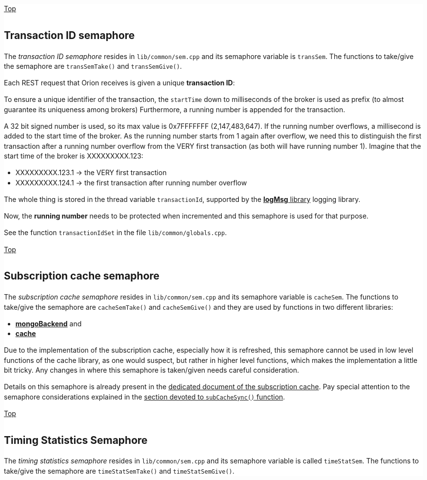 [Top](#top)

## Transaction ID semaphore
The *transaction ID semaphore* resides in `lib/common/sem.cpp` and its semaphore variable is `transSem`. The functions to take/give the semaphore are  `transSemTake()` and `transSemGive()`.

Each REST request that Orion receives is given a unique **transaction ID**:  

To ensure a unique identifier of the transaction, the `startTime` down to milliseconds of the broker is used as prefix (to almost guarantee its uniqueness among brokers) Furthermore, a running number is appended for the transaction. 

A 32 bit signed number is used, so its max value is 0x7FFFFFFF (2,147,483,647). If the running number overflows, a millisecond is added to the start time of the broker. As the running number starts from 1 again after overflow, we need this to distinguish the first transaction after a running number overflow from the VERY first transaction (as both will have running number 1).
Imagine that the start time of the broker is XXXXXXXXX.123:

* XXXXXXXXX.123.1 -> the VERY first transaction
* XXXXXXXXX.124.1 -> the first transaction after running number overflow

The whole thing is stored in the thread variable `transactionId`, supported by the [**logMsg** library](README.md#srcliblogmsg) logging library.

Now, the **running number** needs to be protected when incremented and this semaphore is used for that purpose.

See the function `transactionIdSet` in the file `lib/common/globals.cpp`.

[Top](#top)

## Subscription cache semaphore
The *subscription cache semaphore* resides in `lib/common/sem.cpp` and its semaphore variable is `cacheSem`. The functions to take/give the semaphore are `cacheSemTake()` and `cacheSemGive()` and they are used by functions in two different libraries:

* [**mongoBackend**](README.md#srclibmongobackend) and
* [**cache**](README.md#srclibcache)

Due to the implementation of the subscription cache, especially how it is refreshed, this semaphore cannot be used in low level functions of the cache library, as one would suspect, but rather in higher level functions, which makes the implementation a little bit tricky.
Any changes in where this semaphore is taken/given needs careful consideration.

Details on this semaphore is already present in the [dedicated document of the subscription cache](subscriptionCache.md). Pay special attention to the semaphore considerations explained in the [section devoted to `subCacheSync()` function](subscriptionCache.md#subcachesync).

[Top](#top)

## Timing Statistics Semaphore
The *timing statistics semaphore* resides in `lib/common/sem.cpp` and its semaphore variable is called `timeStatSem`. The functions to take/give the semaphore are `timeStatSemTake()` and `timeStatSemGive()`.

